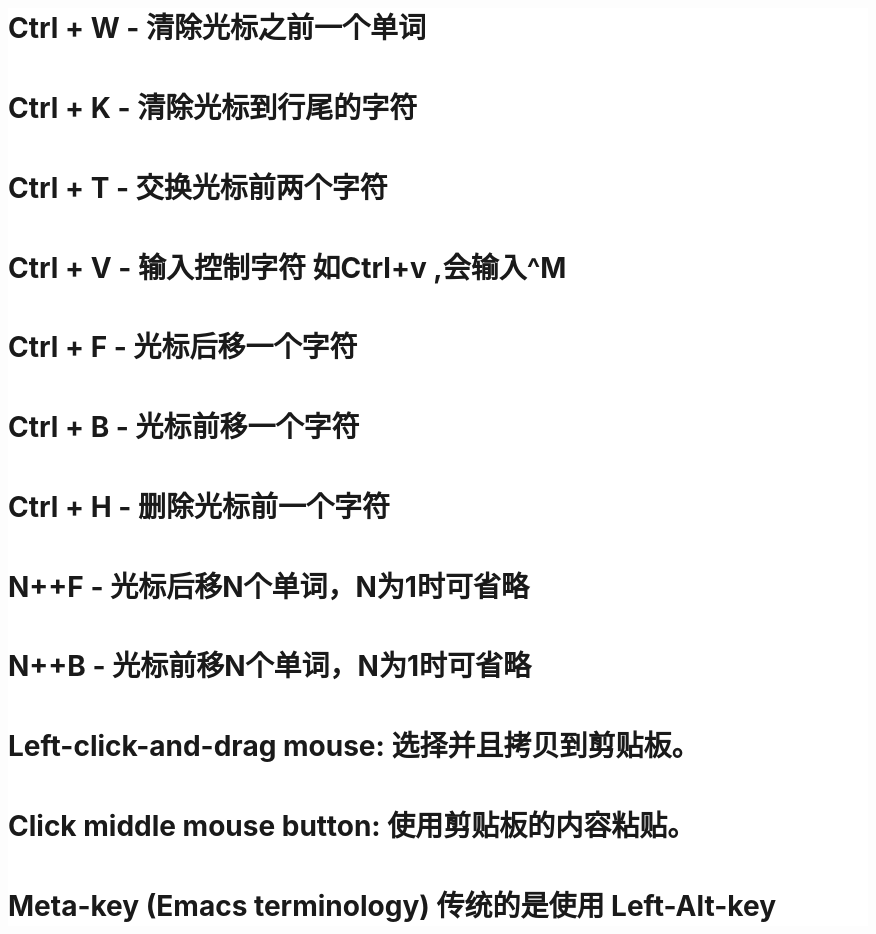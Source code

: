 # Ctrl + W - 清除光标之前一个单词
# Ctrl + K - 清除光标到行尾的字符
# Ctrl + T - 交换光标前两个字符
# Ctrl + V - 输入控制字符 如Ctrl+v ,会输入^M
# Ctrl + F - 光标后移一个字符
# Ctrl + B - 光标前移一个字符
# Ctrl + H - 删除光标前一个字符
# N++F - 光标后移N个单词，N为1时可省略
# N++B - 光标前移N个单词，N为1时可省略
# Left-click-and-drag mouse: 选择并且拷贝到剪贴板。
# Click middle mouse button: 使用剪贴板的内容粘贴。
# Meta-key (Emacs terminology) 传统的是使用 Left-Alt-key
